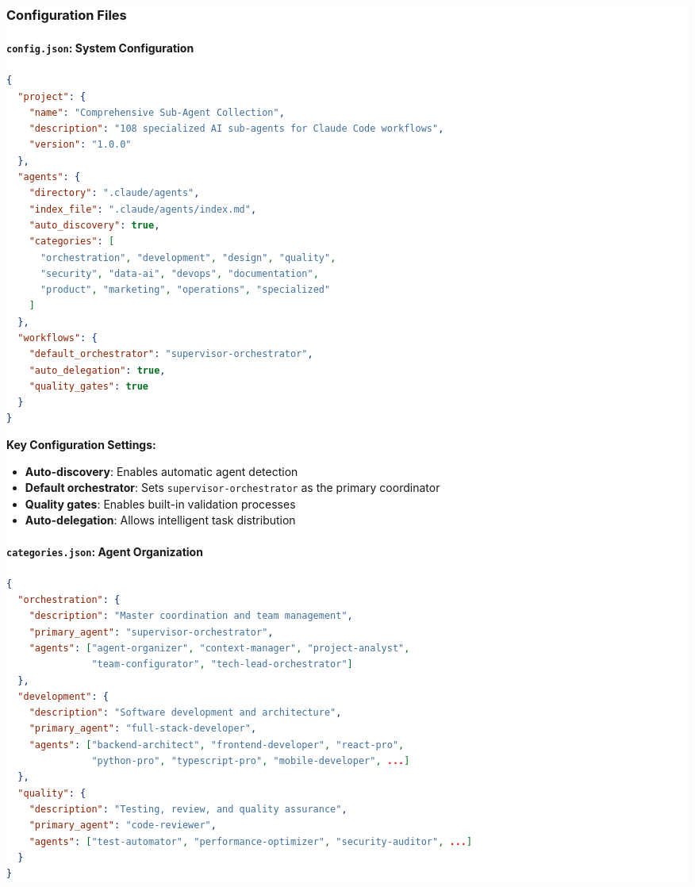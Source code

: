### Configuration Files

#### `config.json`: System Configuration

```json
{
  "project": {
    "name": "Comprehensive Sub-Agent Collection",
    "description": "108 specialized AI sub-agents for Claude Code workflows",
    "version": "1.0.0"
  },
  "agents": {
    "directory": ".claude/agents",
    "index_file": ".claude/agents/index.md", 
    "auto_discovery": true,
    "categories": [
      "orchestration", "development", "design", "quality",
      "security", "data-ai", "devops", "documentation", 
      "product", "marketing", "operations", "specialized"
    ]
  },
  "workflows": {
    "default_orchestrator": "supervisor-orchestrator",
    "auto_delegation": true,
    "quality_gates": true
  }
}
```

**Key Configuration Settings:**
- **Auto-discovery**: Enables automatic agent detection
- **Default orchestrator**: Sets `supervisor-orchestrator` as the primary coordinator
- **Quality gates**: Enables built-in validation processes
- **Auto-delegation**: Allows intelligent task distribution

#### `categories.json`: Agent Organization

```json
{
  "orchestration": {
    "description": "Master coordination and team management",
    "primary_agent": "supervisor-orchestrator",
    "agents": ["agent-organizer", "context-manager", "project-analyst", 
               "team-configurator", "tech-lead-orchestrator"]
  },
  "development": {
    "description": "Software development and architecture", 
    "primary_agent": "full-stack-developer",
    "agents": ["backend-architect", "frontend-developer", "react-pro", 
               "python-pro", "typescript-pro", "mobile-developer", ...]
  },
  "quality": {
    "description": "Testing, review, and quality assurance",
    "primary_agent": "code-reviewer", 
    "agents": ["test-automator", "performance-optimizer", "security-auditor", ...]
  }
}
```
